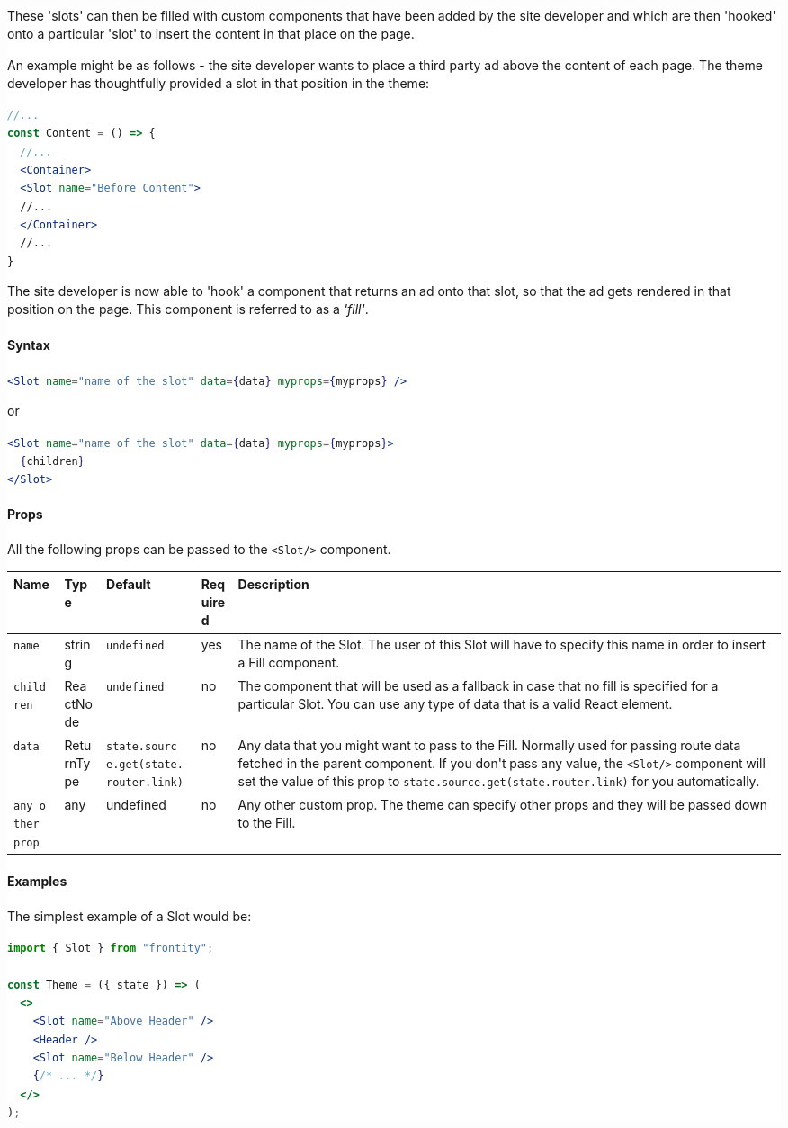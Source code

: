 These 'slots' can then be filled with custom components that have been added by the site developer and which are then 'hooked' onto a particular 'slot' to insert the content in that place on the page.

An example might be as follows - the site developer wants to place a third party ad above the content of each page. The theme developer has thoughtfully provided a slot in that position in the theme:

```jsx
//...
const Content = () => {
  //...
  <Container>
  <Slot name="Before Content">
  //...
  </Container>
  //...
}
```

The site developer is now able to 'hook' a component that returns an ad onto that slot, so that the ad gets rendered in that position on the page. This component is referred to as a _'fill'_.

#### Syntax

```jsx
<Slot name="name of the slot" data={data} myprops={myprops} />
```

or

```jsx
<Slot name="name of the slot" data={data} myprops={myprops}>
  {children}
</Slot>
```

#### Props

All the following props can be passed to the `<Slot/>` component.

| Name             | Type       | Default                               | Required | Description                                                                                                                                                                                                                                                                  |
| :--------------- | :--------- | :------------------------------------ | :------- | :--------------------------------------------------------------------------------------------------------------------------------------------------------------------------------------------------------------------------------------------------------------------------- |
| `name`           | string     | `undefined`                           | yes      | The name of the Slot. The user of this Slot will have to specify this name in order to insert a Fill component.                                                                                                                                                              |
| `children`       | ReactNode  | `undefined`                           | no       | The component that will be used as a fallback in case that no fill is specified for a particular Slot. You can use any type of data that is a valid React element.                                                                                                           |
| `data`           | ReturnType | `state.source.get(state.router.link)` | no       | Any data that you might want to pass to the Fill. Normally used for passing route data fetched in the parent component. If you don't pass any value, the `<Slot/>` component will set the value of this prop to `state.source.get(state.router.link)` for you automatically. |
| `any other prop` | any        | undefined                             | no       | Any other custom prop. The theme can specify other props and they will be passed down to the Fill.                                                                                                                                                                           |

#### Examples

The simplest example of a Slot would be:

```jsx
import { Slot } from "frontity";

const Theme = ({ state }) => (
  <>
    <Slot name="Above Header" />
    <Header />
    <Slot name="Below Header" />
    {/* ... */}
  </>
);
```
